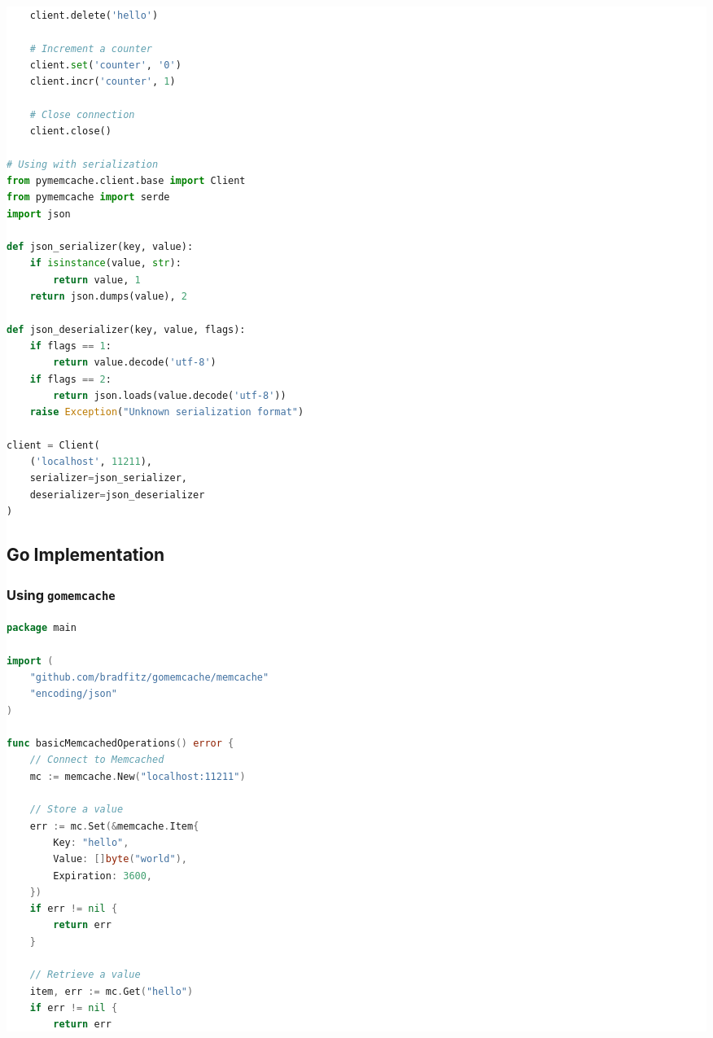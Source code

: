 ```python
    client.delete('hello')
    
    # Increment a counter
    client.set('counter', '0')
    client.incr('counter', 1)
    
    # Close connection
    client.close()

# Using with serialization
from pymemcache.client.base import Client
from pymemcache import serde
import json

def json_serializer(key, value):
    if isinstance(value, str):
        return value, 1
    return json.dumps(value), 2

def json_deserializer(key, value, flags):
    if flags == 1:
        return value.decode('utf-8')
    if flags == 2:
        return json.loads(value.decode('utf-8'))
    raise Exception("Unknown serialization format")

client = Client(
    ('localhost', 11211),
    serializer=json_serializer,
    deserializer=json_deserializer
)
```

## Go Implementation

### Using `gomemcache`

```go
package main

import (
    "github.com/bradfitz/gomemcache/memcache"
    "encoding/json"
)

func basicMemcachedOperations() error {
    // Connect to Memcached
    mc := memcache.New("localhost:11211")
    
    // Store a value
    err := mc.Set(&memcache.Item{
        Key: "hello",
        Value: []byte("world"),
        Expiration: 3600,
    })
    if err != nil {
        return err
    }
    
    // Retrieve a value
    item, err := mc.Get("hello")
    if err != nil {
        return err
```